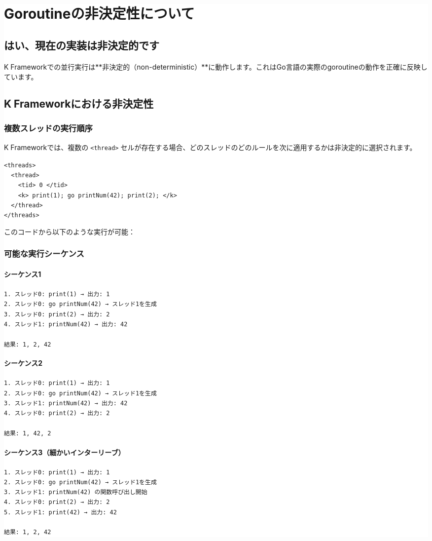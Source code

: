 # Goroutineの非決定性について

## はい、現在の実装は非決定的です

K Frameworkでの並行実行は**非決定的（non-deterministic）**に動作します。これはGo言語の実際のgoroutineの動作を正確に反映しています。

## K Frameworkにおける非決定性

### 複数スレッドの実行順序

K Frameworkでは、複数の `<thread>` セルが存在する場合、どのスレッドのどのルールを次に適用するかは非決定的に選択されます。

```k
<threads>
  <thread>
    <tid> 0 </tid>
    <k> print(1); go printNum(42); print(2); </k>
  </thread>
</threads>
```

このコードから以下のような実行が可能：

### 可能な実行シーケンス

#### シーケンス1
```
1. スレッド0: print(1) → 出力: 1
2. スレッド0: go printNum(42) → スレッド1を生成
3. スレッド0: print(2) → 出力: 2
4. スレッド1: printNum(42) → 出力: 42

結果: 1, 2, 42
```

#### シーケンス2
```
1. スレッド0: print(1) → 出力: 1
2. スレッド0: go printNum(42) → スレッド1を生成
3. スレッド1: printNum(42) → 出力: 42
4. スレッド0: print(2) → 出力: 2

結果: 1, 42, 2
```

#### シーケンス3（細かいインターリーブ）
```
1. スレッド0: print(1) → 出力: 1
2. スレッド0: go printNum(42) → スレッド1を生成
3. スレッド1: printNum(42) の関数呼び出し開始
4. スレッド0: print(2) → 出力: 2
5. スレッド1: print(42) → 出力: 42

結果: 1, 2, 42
```
